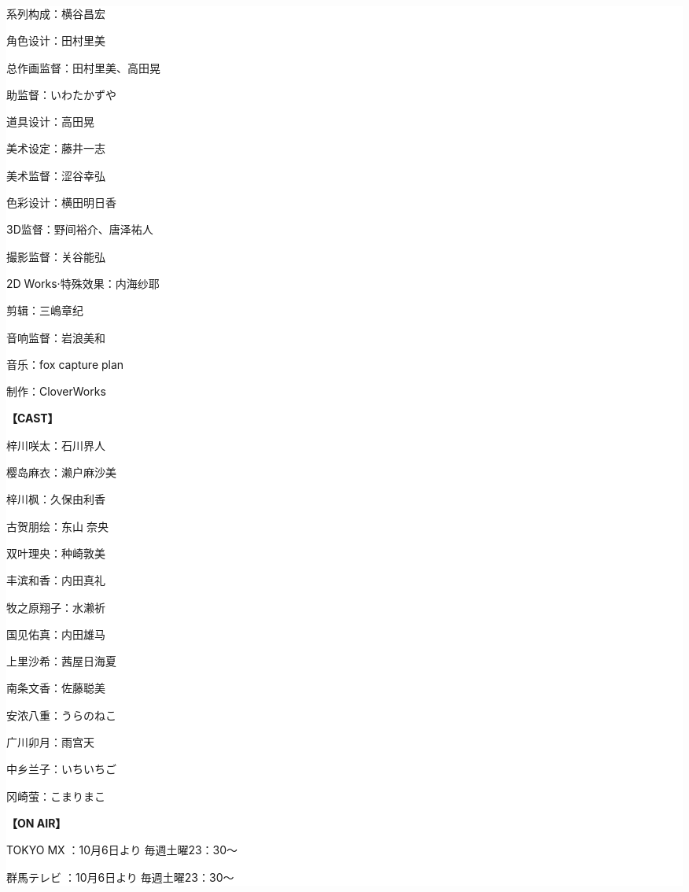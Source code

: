 系列构成：横谷昌宏

角色设计：田村里美

总作画监督：田村里美、高田晃

助监督：いわたかずや

道具设计：高田晃

美术设定：藤井一志

美术监督：涩谷幸弘

色彩设计：横田明日香

3D监督：野间裕介、唐泽祐人

撮影监督：关谷能弘

2D Works·特殊效果：内海纱耶

剪辑：三嶋章纪

音响监督：岩浪美和

音乐：fox capture plan

制作：CloverWorks

<strong>【CAST】</strong>

梓川咲太：石川界人

樱岛麻衣：濑户麻沙美

梓川枫：久保由利香

古贺朋绘：东山 奈央  

双叶理央：种崎敦美

丰滨和香：内田真礼

牧之原翔子：水濑祈

国见佑真：内田雄马

上里沙希：茜屋日海夏

南条文香：佐藤聪美

安浓八重：うらのねこ

广川卯月：雨宫天

中乡兰子：いちいちご

冈崎萤：こまりまこ

<strong>【ON AIR】</strong>

TOKYO MX ：10月6日より 毎週土曜23：30～

群馬テレビ ：10月6日より 毎週土曜23：30～
